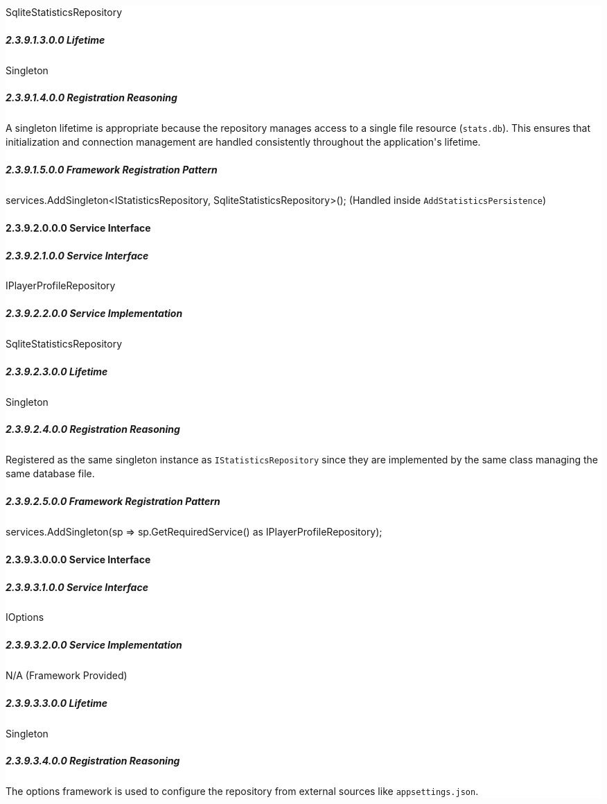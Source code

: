 SqliteStatisticsRepository

##### 2.3.9.1.3.0.0 Lifetime

Singleton

##### 2.3.9.1.4.0.0 Registration Reasoning

A singleton lifetime is appropriate because the repository manages access to a single file resource (`stats.db`). This ensures that initialization and connection management are handled consistently throughout the application's lifetime.

##### 2.3.9.1.5.0.0 Framework Registration Pattern

services.AddSingleton<IStatisticsRepository, SqliteStatisticsRepository>(); (Handled inside `AddStatisticsPersistence`)

#### 2.3.9.2.0.0.0 Service Interface

##### 2.3.9.2.1.0.0 Service Interface

IPlayerProfileRepository

##### 2.3.9.2.2.0.0 Service Implementation

SqliteStatisticsRepository

##### 2.3.9.2.3.0.0 Lifetime

Singleton

##### 2.3.9.2.4.0.0 Registration Reasoning

Registered as the same singleton instance as `IStatisticsRepository` since they are implemented by the same class managing the same database file.

##### 2.3.9.2.5.0.0 Framework Registration Pattern

services.AddSingleton<IPlayerProfileRepository>(sp => sp.GetRequiredService<IStatisticsRepository>() as IPlayerProfileRepository);

#### 2.3.9.3.0.0.0 Service Interface

##### 2.3.9.3.1.0.0 Service Interface

IOptions<StatisticsPersistenceOptions>

##### 2.3.9.3.2.0.0 Service Implementation

N/A (Framework Provided)

##### 2.3.9.3.3.0.0 Lifetime

Singleton

##### 2.3.9.3.4.0.0 Registration Reasoning

The options framework is used to configure the repository from external sources like `appsettings.json`.
